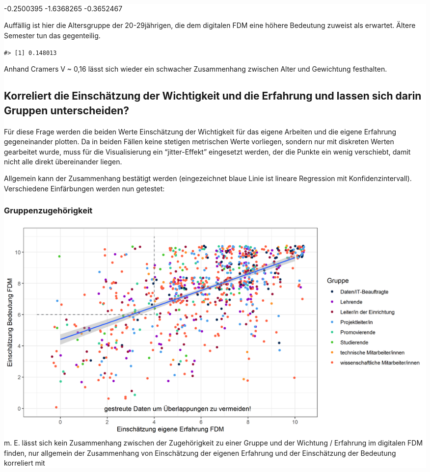 </td>
<td style="text-align:right;">
-0.2500395
</td>
<td style="text-align:right;">
-1.6368265
</td>
<td style="text-align:right;">
-0.3652467
</td>
</tr>
</tbody>
</table>

Auffällig ist hier die Altersgruppe der 20-29jährigen, die dem digitalen
FDM eine höhere Bedeutung zuweist als erwartet. Ältere Semester tun das
gegenteilig.

    #> [1] 0.148013

Anhand Cramers V \~ 0,16 lässt sich wieder ein schwacher Zusammenhang
zwischen Alter und Gewichtung festhalten.

Korreliert die Einschätzung der Wichtigkeit und die Erfahrung und lassen sich darin Gruppen unterscheiden?
----------------------------------------------------------------------------------------------------------

Für diese Frage werden die beiden Werte Einschätzung der Wichtigkeit für
das eigene Arbeiten und die eigene Erfahrung gegeneinander plotten. Da
in beiden Fällen keine stetigen metrischen Werte vorliegen, sondern nur
mit diskreten Werten gearbeitet wurde, muss für die Visualisierung ein
“jitter-Effekt” eingesetzt werden, der die Punkte ein wenig verschiebt,
damit nicht alle direkt übereinander liegen.

Allgemein kann der Zusammenhang bestätigt werden (eingezeichnet blaue
Linie ist lineare Regression mit Konfidenzintervall). Verschiedene
Einfärbungen werden nun getestet:

### Gruppenzugehörigkeit

![](../figures/fig_gruppe-1.png) m. E. lässt sich kein Zusammenhang
zwischen der Zugehörigkeit zu einer Gruppe und der Wichtung / Erfahrung
im digitalen FDM finden, nur allgemein der Zusammenhang von Einschätzung
der eigenen Erfahrung und der Einschätzung der Bedeutung korreliert mit